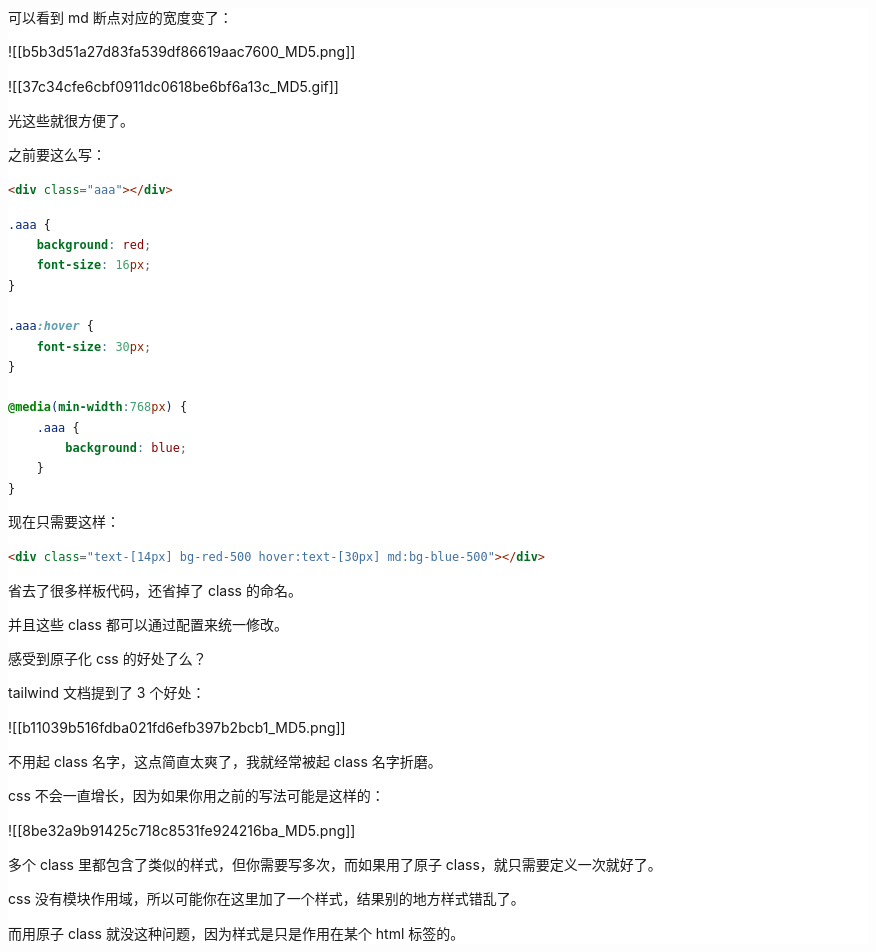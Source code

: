 可以看到 md 断点对应的宽度变了：

![[b5b3d51a27d83fa539df86619aac7600_MD5.png]]

![[37c34cfe6cbf0911dc0618be6bf6a13c_MD5.gif]]

光这些就很方便了。

之前要这么写：

```html
<div class="aaa"></div>
```
```css
.aaa {
    background: red;
    font-size: 16px;
}

.aaa:hover {
    font-size: 30px;
}

@media(min-width:768px) {
    .aaa {
        background: blue;
    }
}
```

现在只需要这样：

```html
<div class="text-[14px] bg-red-500 hover:text-[30px] md:bg-blue-500"></div>
```

省去了很多样板代码，还省掉了 class 的命名。

并且这些 class 都可以通过配置来统一修改。

感受到原子化 css 的好处了么？

tailwind 文档提到了 3 个好处：

![[b11039b516fdba021fd6efb397b2bcb1_MD5.png]]

不用起 class 名字，这点简直太爽了，我就经常被起 class 名字折磨。

css 不会一直增长，因为如果你用之前的写法可能是这样的：

![[8be32a9b91425c718c8531fe924216ba_MD5.png]]

多个 class 里都包含了类似的样式，但你需要写多次，而如果用了原子 class，就只需要定义一次就好了。

css 没有模块作用域，所以可能你在这里加了一个样式，结果别的地方样式错乱了。

而用原子 class 就没这种问题，因为样式是只是作用在某个 html 标签的。
